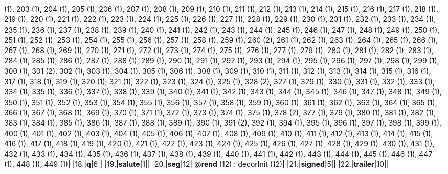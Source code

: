 (1), 203 (1), 204 (1), 205 (1), 206 (1), 207 (1), 208 (1), 209 (1), 210 (1), 211 (1), 212 (1), 213 (1), 214 (1), 215 (1), 216 (1), 217 (1), 218 (1), 219 (1), 220 (1), 221 (1), 222 (1), 223 (1), 224 (1), 225 (1), 226 (1), 227 (1), 228 (1), 229 (1), 230 (1), 231 (1), 232 (1), 233 (1), 234 (1), 235 (1), 236 (1), 237 (1), 238 (1), 239 (1), 240 (1), 241 (1), 242 (1), 243 (1), 244 (1), 245 (1), 246 (1), 247 (1), 248 (1), 249 (1), 250 (1), 251 (1), 252 (1), 253 (1), 254 (1), 255 (1), 256 (1), 257 (1), 258 (1), 259 (1), 260 (2), 261 (1), 262 (1), 263 (1), 264 (1), 265 (1), 266 (1), 267 (1), 268 (1), 269 (1), 270 (1), 271 (1), 272 (1), 273 (1), 274 (1), 275 (1), 276 (1), 277 (1), 279 (1), 280 (1), 281 (1), 282 (1), 283 (1), 284 (1), 285 (1), 286 (1), 287 (1), 288 (1), 289 (1), 290 (1), 291 (1), 292 (1), 293 (1), 294 (1), 295 (1), 296 (1), 297 (1), 298 (1), 299 (1), 300 (1), 301 (2), 302 (1), 303 (1), 304 (1), 305 (1), 306 (1), 308 (1), 309 (1), 310 (1), 311 (1), 312 (1), 313 (1), 314 (1), 315 (1), 316 (1), 317 (1), 318 (1), 319 (1), 320 (1), 321 (1), 322 (1), 323 (1), 324 (1), 325 (1), 328 (2), 327 (1), 329 (1), 330 (1), 331 (1), 332 (1), 333 (1), 334 (1), 335 (1), 336 (1), 337 (1), 338 (1), 339 (1), 340 (1), 341 (1), 342 (1), 343 (1), 344 (1), 345 (1), 346 (1), 347 (1), 348 (1), 349 (1), 350 (1), 351 (1), 352 (1), 353 (1), 354 (1), 355 (1), 356 (1), 357 (1), 358 (1), 359 (1), 360 (1), 361 (1), 362 (1), 363 (1), 364 (1), 365 (1), 366 (1), 367 (1), 368 (1), 369 (1), 370 (1), 371 (1), 372 (1), 373 (1), 374 (1), 375 (1), 378 (2), 377 (1), 379 (1), 380 (1), 381 (1), 382 (1), 383 (1), 384 (1), 385 (1), 386 (1), 387 (1), 388 (1), 389 (1), 390 (1), 391 (2), 392 (1), 394 (1), 395 (1), 396 (1), 397 (1), 398 (1), 399 (1), 400 (1), 401 (1), 402 (1), 403 (1), 404 (1), 405 (1), 406 (1), 407 (1), 408 (1), 409 (1), 410 (1), 411 (1), 412 (1), 413 (1), 414 (1), 415 (1), 416 (1), 417 (1), 418 (1), 419 (1), 420 (1), 421 (1), 422 (1), 423 (1), 424 (1), 425 (1), 426 (1), 427 (1), 428 (1), 429 (1), 430 (1), 431 (1), 432 (1), 433 (1), 434 (1), 435 (1), 436 (1), 437 (1), 438 (1), 439 (1), 440 (1), 441 (1), 442 (1), 443 (1), 444 (1), 445 (1), 446 (1), 447 (1), 448 (1), 449 (1)|
|18.|__q__|6||
|19.|__salute__|1||
|20.|__seg__|12| @__rend__ (12) : decorInit (12)|
|21.|__signed__|5||
|22.|__trailer__|10||
